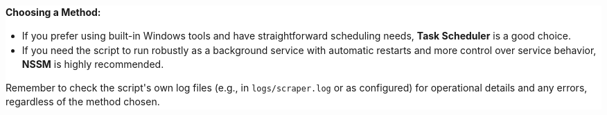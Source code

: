 **Choosing a Method:**
*   If you prefer using built-in Windows tools and have straightforward scheduling needs, **Task Scheduler** is a good choice.
*   If you need the script to run robustly as a background service with automatic restarts and more control over service behavior, **NSSM** is highly recommended.

Remember to check the script's own log files (e.g., in `logs/scraper.log` or as configured) for operational details and any errors, regardless of the method chosen.
